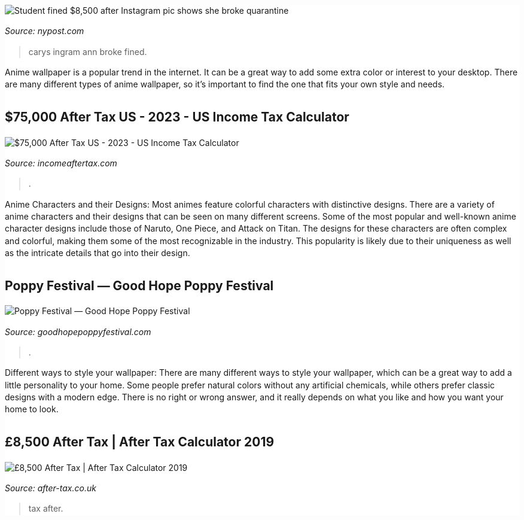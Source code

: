 <img loading=lazy src="https://nypost.com/wp-content/uploads/sites/2/2020/10/carys-ann-ingram-1.jpg?quality=90&amp;strip=all&amp;w=786" onerror="this.onerror=null;this.src='https://tse4.mm.bing.net/th?id=OIP.4Bpsr0dgcLwaTxncYgWbbwHaLH&amp;pid=15.1';" alt="Student fined $8,500 after Instagram pic shows she broke quarantine">

_Source: nypost.com_

>carys ingram ann broke fined. 

	

Anime wallpaper is a popular trend in the internet. It can be a great way to add some extra color or interest to your desktop. There are many different types of anime wallpaper, so it’s important to find the one that fits your own style and needs.

    
## $75,000 After Tax US - 2023 - US Income Tax Calculator

<img loading=lazy src="https://incomeaftertax.com/75000-after-tax-us.jpg?20" onerror="this.onerror=null;this.src='https://tse4.mm.bing.net/th?id=OIP.k2gogJvlzW80OXdqQn5SbAHaEY&amp;pid=15.1';" alt="$75,000 After Tax US - 2023 - US Income Tax Calculator">

_Source: incomeaftertax.com_

>. 

	

Anime Characters and their Designs: Most animes feature colorful characters with distinctive designs.
There are a variety of anime characters and their designs that can be seen on many different screens. Some of the most popular and well-known anime character designs include those of Naruto, One Piece, and Attack on Titan. The designs for these characters are often complex and colorful, making them some of the most recognizable in the industry. This popularity is likely due to their uniqueness as well as the intricate details that go into their design.

    
## Poppy Festival — Good Hope Poppy Festival

<img loading=lazy src="https://images.squarespace-cdn.com/content/v1/556914a3e4b0e0e4f7e4285b/1541188847594-0MNDM8RSSGA29NGALYCP/2018+Donation+check.jpeg" onerror="this.onerror=null;this.src='https://tse2.mm.bing.net/th?id=OIP.qb4EvgYHxLbGRVVZlMg6PgHaFj&amp;pid=15.1';" alt="Poppy Festival — Good Hope Poppy Festival">

_Source: goodhopepoppyfestival.com_

>. 

	

Different ways to style your wallpaper:
There are many different ways to style your wallpaper, which can be a great way to add a little personality to your home. Some people prefer natural colors without any artificial chemicals, while others prefer classic designs with a modern edge. There is no right or wrong answer, and it really depends on what you like and how you want your home to look.

    
## £8,500 After Tax | After Tax Calculator 2019

<img loading=lazy src="https://after-tax.co.uk/tpl/images/8500-after-tax-2019.png" onerror="this.onerror=null;this.src='https://tse2.mm.bing.net/th?id=OIP.YfaaRU_R9tRFwrW8h_sldQHaFR&amp;pid=15.1';" alt="£8,500 After Tax | After Tax Calculator 2019">

_Source: after-tax.co.uk_

>tax after. 

	